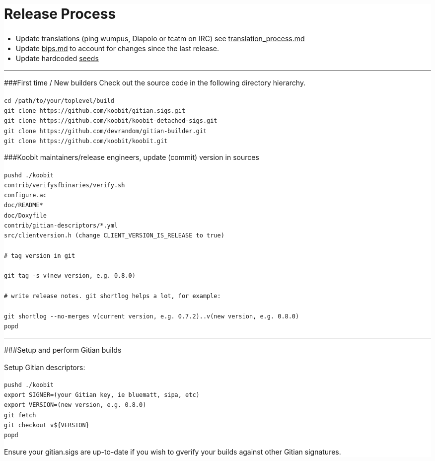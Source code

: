 Release Process
====================

* Update translations (ping wumpus, Diapolo or tcatm on IRC) see [translation_process.md](https://github.com/koobit/koobit/blob/master/doc/translation_process.md#syncing-with-transifex)
* Update [bips.md](bips.md) to account for changes since the last release.
* Update hardcoded [seeds](/contrib/seeds)

* * *

###First time / New builders
Check out the source code in the following directory hierarchy.

	cd /path/to/your/toplevel/build
	git clone https://github.com/koobit/gitian.sigs.git
	git clone https://github.com/koobit/koobit-detached-sigs.git
	git clone https://github.com/devrandom/gitian-builder.git
	git clone https://github.com/koobit/koobit.git

###Koobit maintainers/release engineers, update (commit) version in sources

	pushd ./koobit
	contrib/verifysfbinaries/verify.sh
	configure.ac
	doc/README*
	doc/Doxyfile
	contrib/gitian-descriptors/*.yml
	src/clientversion.h (change CLIENT_VERSION_IS_RELEASE to true)

	# tag version in git

	git tag -s v(new version, e.g. 0.8.0)

	# write release notes. git shortlog helps a lot, for example:

	git shortlog --no-merges v(current version, e.g. 0.7.2)..v(new version, e.g. 0.8.0)
	popd

* * *

###Setup and perform Gitian builds

 Setup Gitian descriptors:

	pushd ./koobit
	export SIGNER=(your Gitian key, ie bluematt, sipa, etc)
	export VERSION=(new version, e.g. 0.8.0)
	git fetch
	git checkout v${VERSION}
	popd

  Ensure your gitian.sigs are up-to-date if you wish to gverify your builds against other Gitian signatures.

